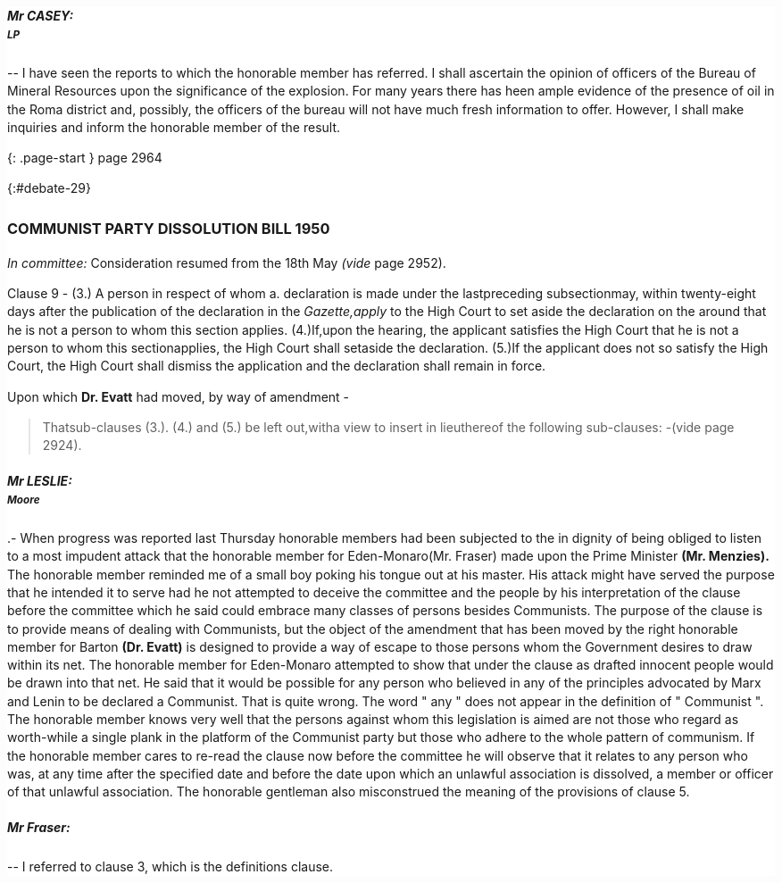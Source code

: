 ##### Mr CASEY:<br><small class="text-muted">LP</small>

-- I have seen the reports to which the honorable member has referred. I shall ascertain the opinion of officers of the Bureau of Mineral Resources upon the significance of the explosion. For many years there has heen ample evidence of the presence of oil in the Roma district and, possibly, the officers of the bureau will not have much fresh information to offer. However, I shall make inquiries and inform the honorable member of the result. 

{: .page-start }
page 2964

{:#debate-29}
### COMMUNIST PARTY DISSOLUTION BILL 1950


 *In committee:* Consideration resumed from the 18th May  *(vide*  page 2952). 

Clause 9 -  (3.) A person in respect of whom a. declaration is made under the lastpreceding subsectionmay, within twenty-eight days after the publication of the declaration in the  *Gazette,apply*  to the High Court to set aside the declaration on the around that he is not a person to whom this section applies. (4.)If,upon the hearing, the applicant satisfies the High Court that he is not a person to whom this sectionapplies, the High Court shall setaside the declaration. (5.)If the applicant does not so satisfy the High Court, the High Court shall dismiss the application and the declaration shall remain in force. 

Upon which  **Dr. Evatt**  had moved, by way of amendment - 

  >Thatsub-clauses (3.). (4.) and (5.) be left out,witha view to insert in lieuthereof the following sub-clauses: -(vide page 2924). 

##### Mr LESLIE:<br><small class="text-muted">Moore</small>

.- When progress was reported last Thursday honorable members had been subjected to the in dignity of being obliged to listen to a most impudent attack that the honorable member for Eden-Monaro(Mr. Fraser) made upon the Prime Minister  **(Mr. Menzies).**  The honorable member reminded me of a small boy poking his tongue out at his master.  His  attack might have served the purpose that he intended it to serve had he not attempted to deceive the committee and the people by his interpretation of the clause before the committee which he said could embrace many classes of persons besides Communists. The purpose of the clause is to provide means of dealing with Communists, but the object of the amendment that has been moved by the right honorable member for Barton  **(Dr. Evatt)**  is designed to provide a way of escape to those persons whom the Government desires to draw within its net. The honorable member for Eden-Monaro attempted to show that under the clause as drafted innocent people would be drawn into that net. He said that it would be possible for any person who believed in any of the principles advocated by Marx and Lenin to be declared a Communist. That is quite wrong. The word " any " does not appear in the definition of " Communist ". The honorable member knows very well that the persons against whom this legislation is aimed are not those who regard as worth-while a single plank in the platform of the Communist party but those who adhere to the whole pattern of communism. If the honorable member cares to re-read the clause now before the committee he will observe that it relates to any person who was, at any time after the specified date and before the date upon which an unlawful association is dissolved, a member or officer of that unlawful association. The honorable gentleman also misconstrued the meaning of the provisions of clause 5. 

##### Mr Fraser:

--  I referred to clause 3, which is the definitions clause. 
